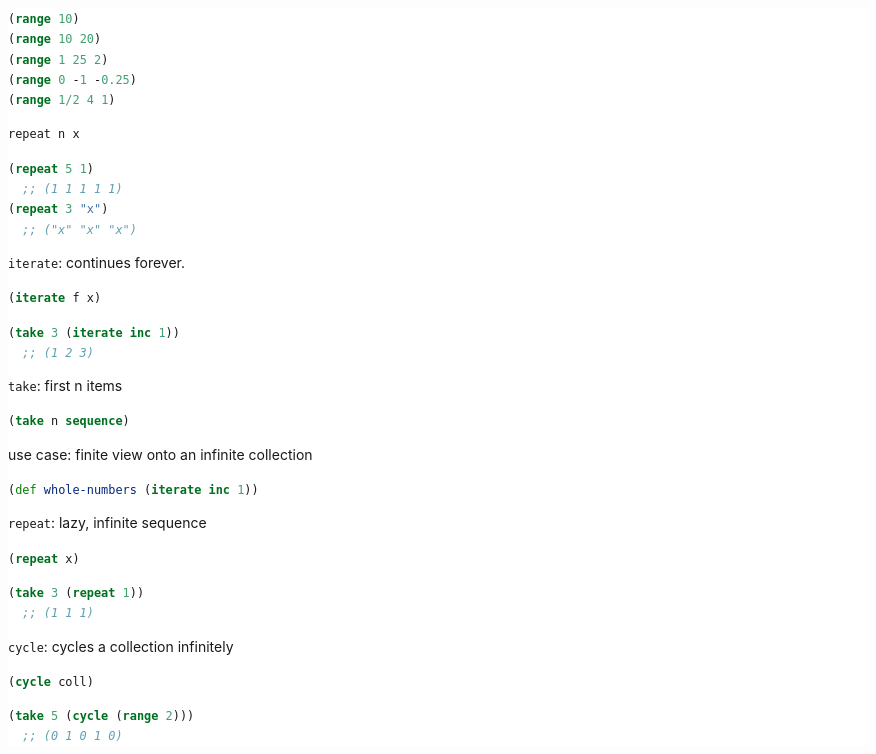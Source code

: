 ``` clojure
(range 10)
(range 10 20)
(range 1 25 2)
(range 0 -1 -0.25)
(range 1/2 4 1)
``` 

`repeat n x`

``` clojure
(repeat 5 1)
  ;; (1 1 1 1 1)
(repeat 3 "x")
  ;; ("x" "x" "x")
``` 

`iterate`: continues forever.

``` clojure
(iterate f x)
``` 

``` clojure
(take 3 (iterate inc 1))
  ;; (1 2 3)
``` 

`take`: first n items 

``` clojure
(take n sequence)
``` 

use case: finite view onto an infinite collection

``` clojure
(def whole-numbers (iterate inc 1))
``` 

`repeat`: lazy, infinite sequence

``` clojure
(repeat x)
``` 

``` clojure
(take 3 (repeat 1))
  ;; (1 1 1)
``` 

`cycle`: cycles a collection infinitely

``` clojure
(cycle coll)
``` 

``` clojure
(take 5 (cycle (range 2)))
  ;; (0 1 0 1 0)
``` 

